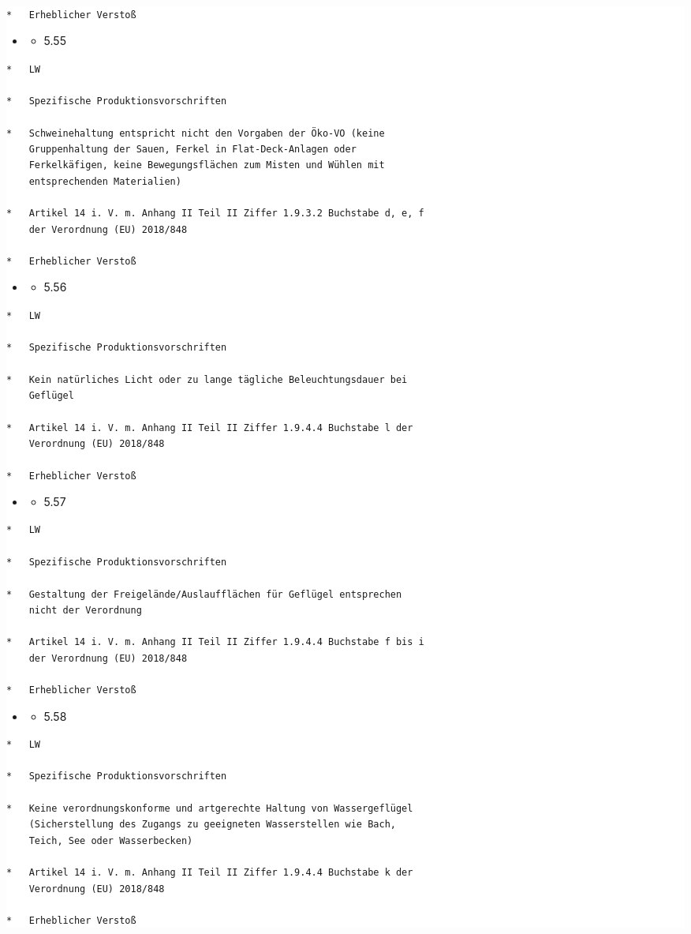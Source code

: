     *   Erheblicher Verstoß


*    *   5.55

    *   LW

    *   Spezifische Produktionsvorschriften

    *   Schweinehaltung entspricht nicht den Vorgaben der Öko-VO (keine
        Gruppenhaltung der Sauen, Ferkel in Flat-Deck-Anlagen oder
        Ferkelkäfigen, keine Bewegungsflächen zum Misten und Wühlen mit
        entsprechenden Materialien)

    *   Artikel 14 i. V. m. Anhang II Teil II Ziffer 1.9.3.2 Buchstabe d, e, f
        der Verordnung (EU) 2018/848

    *   Erheblicher Verstoß


*    *   5.56

    *   LW

    *   Spezifische Produktionsvorschriften

    *   Kein natürliches Licht oder zu lange tägliche Beleuchtungsdauer bei
        Geflügel

    *   Artikel 14 i. V. m. Anhang II Teil II Ziffer 1.9.4.4 Buchstabe l der
        Verordnung (EU) 2018/848

    *   Erheblicher Verstoß


*    *   5.57

    *   LW

    *   Spezifische Produktionsvorschriften

    *   Gestaltung der Freigelände/Auslaufflächen für Geflügel entsprechen
        nicht der Verordnung

    *   Artikel 14 i. V. m. Anhang II Teil II Ziffer 1.9.4.4 Buchstabe f bis i
        der Verordnung (EU) 2018/848

    *   Erheblicher Verstoß


*    *   5.58

    *   LW

    *   Spezifische Produktionsvorschriften

    *   Keine verordnungskonforme und artgerechte Haltung von Wassergeflügel
        (Sicherstellung des Zugangs zu geeigneten Wasserstellen wie Bach,
        Teich, See oder Wasserbecken)

    *   Artikel 14 i. V. m. Anhang II Teil II Ziffer 1.9.4.4 Buchstabe k der
        Verordnung (EU) 2018/848

    *   Erheblicher Verstoß
